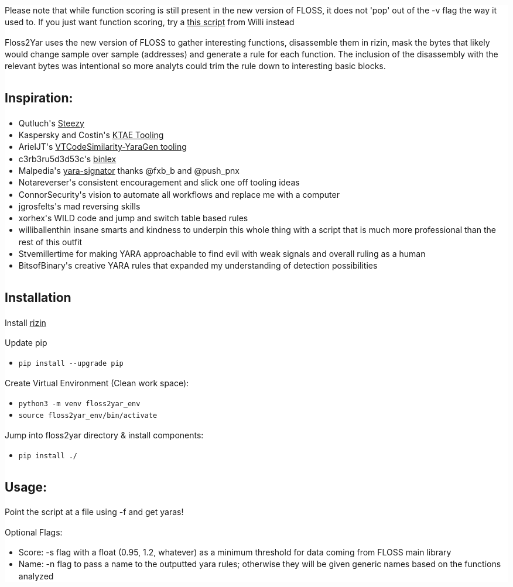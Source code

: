 Please note that while function scoring is still present in the new version of FLOSS, it does not 'pop' out of the -v flag the way it used to. If you just want function scoring, try a [this script](https://gist.github.com/williballenthin/635329b7bc4dc73805f6cbfb1bef468b) from Willi instead

Floss2Yar uses the new version of FLOSS to gather interesting functions, disassemble them in rizin, mask the bytes that likely would change sample over sample (addresses) and generate a rule for each function. The inclusion of the disassembly with the relevant bytes was intentional so more analyts could trim the rule down to interesting basic blocks. 

## Inspiration:

 - Qutluch's [Steezy](https://github.com/schrodyn/steezy) 
 - Kaspersky and Costin's [KTAE Tooling](https://securelist.com/big-threats-using-code-similarity-part-1/97239/)
 - ArielJT's [VTCodeSimilarity-YaraGen tooling](https://github.com/arieljt/VTCodeSimilarity-YaraGen)
 - c3rb3ru5d3d53c's [binlex](https://github.com/c3rb3ru5d3d53c/binlex)
 - Malpedia's [yara-signator](https://github.com/fxb-cocacoding/yara-signator) thanks @fxb_b and @push_pnx
 - Notareverser's consistent encouragement and slick one off tooling ideas
 - ConnorSecurity's vision to automate all workflows and replace me with a computer
 - jgrosfelts's mad reversing skills
 - xorhex's WILD code and jump and switch table based rules 
 - williballenthin insane smarts and kindness to underpin this whole thing with a script that is much more professional than the rest of this outfit
 - Stvemillertime for making YARA approachable to find evil with weak signals and overall ruling as a human 
 - BitsofBinary's creative YARA rules that expanded my understanding of detection possibilities

## Installation

Install [rizin](https://github.com/rizinorg/rizin/releases/tag/v0.4.0)

Update pip
- `pip install --upgrade pip`

Create Virtual Environment (Clean work space):​
- `python3 -m venv floss2yar_env​`
- `source floss2yar_env/bin/activate​`

Jump into floss2yar directory & install components:
- `pip install ./`



## Usage:

Point the script at a file using -f and get yaras! 

Optional Flags:
- Score: -s flag with a float (0.95, 1.2, whatever) as a minimum threshold for data coming from FLOSS main library
- Name: -n flag to pass a name to the outputted yara rules; otherwise they will be given generic names based on the functions analyzed
